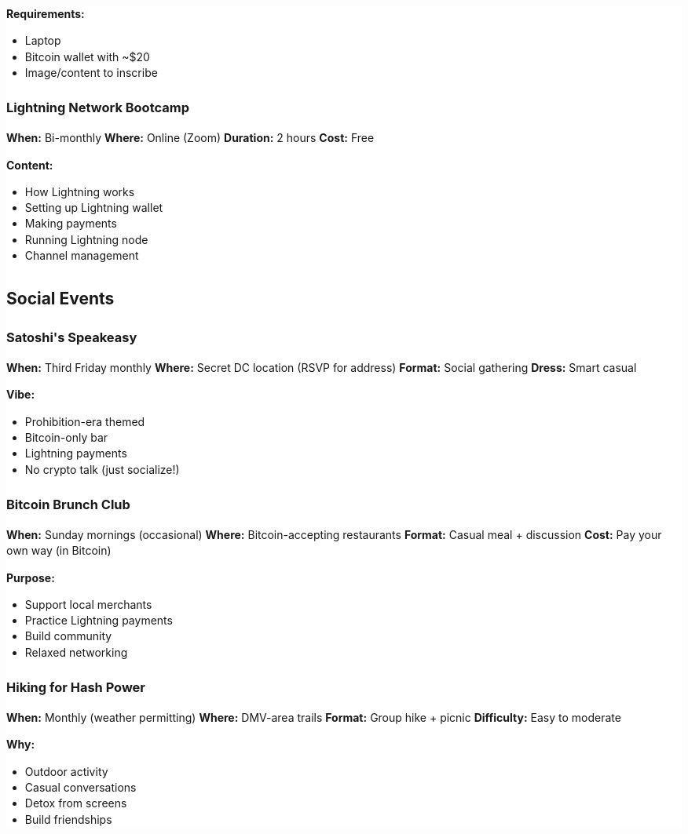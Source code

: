 **Requirements:**
- Laptop
- Bitcoin wallet with ~$20
- Image/content to inscribe

### Lightning Network Bootcamp
**When:** Bi-monthly
**Where:** Online (Zoom)
**Duration:** 2 hours
**Cost:** Free

**Content:**
- How Lightning works
- Setting up Lightning wallet
- Making payments
- Running Lightning node
- Channel management

## Social Events

### Satoshi's Speakeasy
**When:** Third Friday monthly
**Where:** Secret DC location (RSVP for address)
**Format:** Social gathering
**Dress:** Smart casual

**Vibe:**
- Prohibition-era themed
- Bitcoin-only bar
- Lightning payments
- No crypto talk (just socialize!)

### Bitcoin Brunch Club
**When:** Sunday mornings (occasional)
**Where:** Bitcoin-accepting restaurants
**Format:** Casual meal + discussion
**Cost:** Pay your own way (in Bitcoin)

**Purpose:**
- Support local merchants
- Practice Lightning payments
- Build community
- Relaxed networking

### Hiking for Hash Power
**When:** Monthly (weather permitting)
**Where:** DMV-area trails
**Format:** Group hike + picnic
**Difficulty:** Easy to moderate

**Why:**
- Outdoor activity
- Casual conversations
- Detox from screens
- Build friendships
